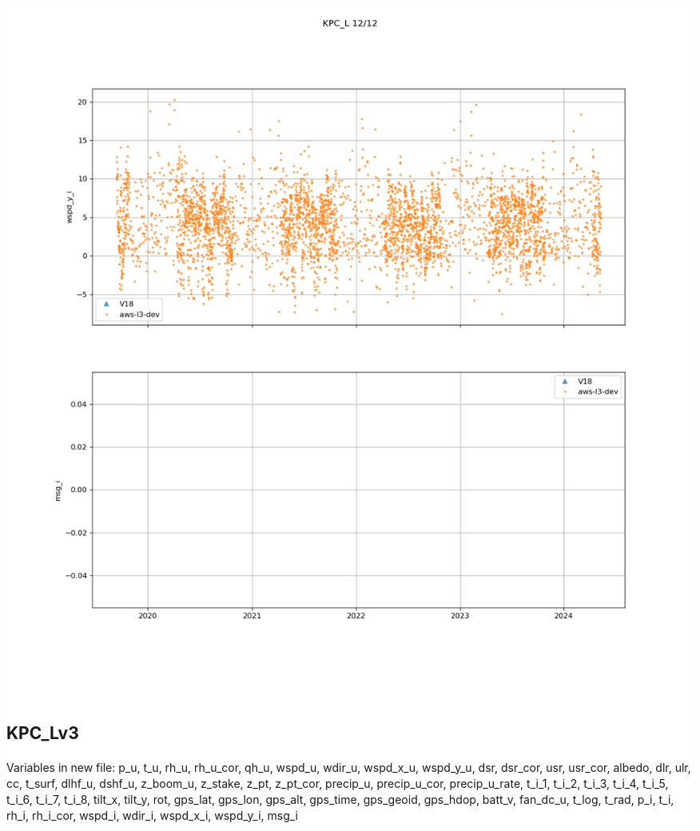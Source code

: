 ![KPC_L](../figures/V18_versus_aws-l3-dev_20240509/KPC_L_11.png)
 
## <a id='s1-16' />KPC_Lv3
Variables in new file:
p_u, t_u, rh_u, rh_u_cor, qh_u, wspd_u, wdir_u, wspd_x_u, wspd_y_u, dsr, dsr_cor, usr, usr_cor, albedo, dlr, ulr, cc, t_surf, dlhf_u, dshf_u, z_boom_u, z_stake, z_pt, z_pt_cor, precip_u, precip_u_cor, precip_u_rate, t_i_1, t_i_2, t_i_3, t_i_4, t_i_5, t_i_6, t_i_7, t_i_8, tilt_x, tilt_y, rot, gps_lat, gps_lon, gps_alt, gps_time, gps_geoid, gps_hdop, batt_v, fan_dc_u, t_log, t_rad, p_i, t_i, rh_i, rh_i_cor, wspd_i, wdir_i, wspd_x_i, wspd_y_i, msg_i
